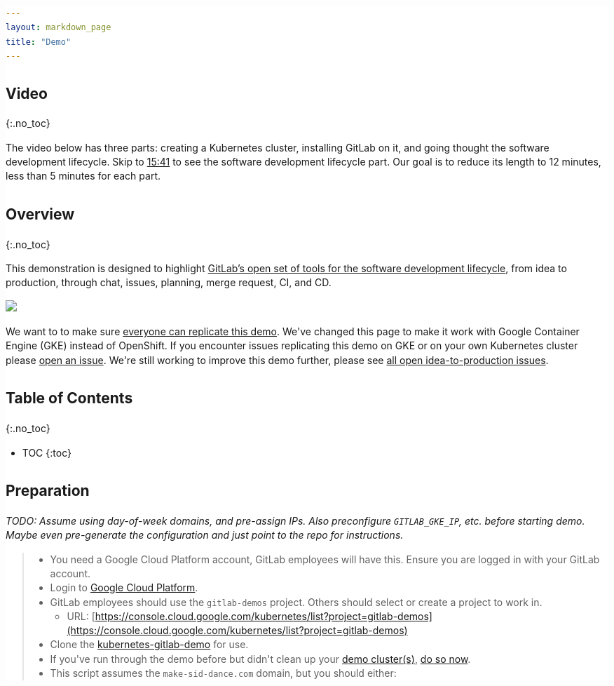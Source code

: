 ```yaml
---
layout: markdown_page
title: "Demo"
---
```


## Video
{:.no_toc}

The video below has three parts: creating a Kubernetes cluster, installing GitLab on it, and going thought the software development lifecycle. Skip to [15:41](http://www.youtube.com/watch?v=-3A8mdJl_icM#t=15m41s) to see the software development lifecycle part. Our goal is to reduce its length to 12 minutes, less than 5 minutes for each part.

<figure class="video_container">
  <iframe src="https://www.youtube.com/embed/3A8mdJl_icM" frameborder="0" allowfullscreen="true"> </iframe>
</figure>

## Overview
{:.no_toc}

This demonstration is designed to highlight [GitLab’s open set of tools for the software development lifecycle](https://about.gitlab.com/direction/#scope), from idea to production, through chat, issues, planning, merge request, CI, and CD.

![](handbook/sales/lifecycle.png)

We want to to make sure [everyone can replicate this demo](https://gitlab.com/gitlab-org/gitlab-ce/issues/25986).
We've changed this page to make it work with Google Container Engine (GKE) instead of OpenShift.
If you encounter issues replicating this demo on GKE or on your own Kubernetes cluster please [open an issue](https://gitlab.com/gitlab-org/kubernetes-gitlab-demo/issues/new).
We're still working to improve this demo further, please see [all open idea-to-production issues](https://gitlab.com/groups/gitlab-org/issues?scope=all&state=opened&utf8=%E2%9C%93&label_name%5B%5D=idea-to-production).

## Table of Contents
{:.no_toc}

- TOC
{:toc}

## Preparation

*TODO: Assume using day-of-week domains, and pre-assign IPs. Also preconfigure `GITLAB_GKE_IP`, etc. before starting demo. Maybe even pre-generate the configuration and just point to the repo for instructions.*

> * You need a Google Cloud Platform account, GitLab employees will have this. Ensure you are logged in with your GitLab account.
> * Login to [Google Cloud Platform](https://console.cloud.google.com/kubernetes).
> * GitLab employees should use the `gitlab-demos` project. Others should select or create a project to work in.
>   * URL: [https://console.cloud.google.com/kubernetes/list?project=gitlab-demos](https://console.cloud.google.com/kubernetes/list?project=gitlab-demos)
> * Clone the [kubernetes-gitlab-demo](https://gitlab.com/gitlab-org/kubernetes-gitlab-demo) for use.
> * If you've run through the demo before but didn't clean up your [demo cluster(s)](https://console.cloud.google.com/kubernetes/list), [do so now](#cleanup).
> * This script assumes the `make-sid-dance.com` domain, but you should either: